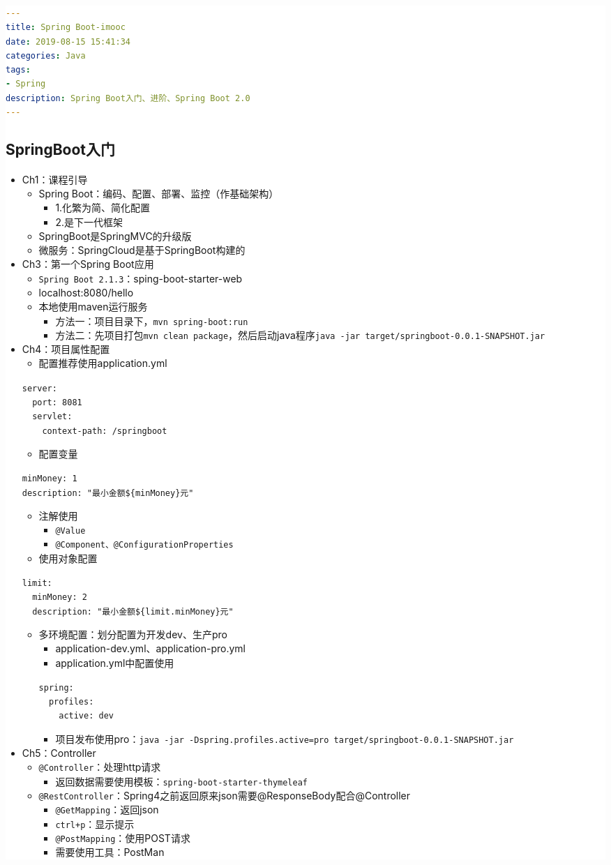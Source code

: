 ```yaml
---
title: Spring Boot-imooc
date: 2019-08-15 15:41:34
categories: Java
tags: 
- Spring
description: Spring Boot入门、进阶、Spring Boot 2.0
---
```


## SpringBoot入门
- Ch1：课程引导
    - Spring Boot：编码、配置、部署、监控（作基础架构）
        - 1.化繁为简、简化配置
        - 2.是下一代框架
    - SpringBoot是SpringMVC的升级版
    - 微服务：SpringCloud是基于SpringBoot构建的
- Ch3：第一个Spring Boot应用
    - `Spring Boot 2.1.3`：sping-boot-starter-web
    - localhost:8080/hello
    - 本地使用maven运行服务
        - 方法一：项目目录下，`mvn spring-boot:run`
        - 方法二：先项目打包`mvn clean package`，然后启动java程序`java -jar target/springboot-0.0.1-SNAPSHOT.jar`
- Ch4：项目属性配置
    - 配置推荐使用application.yml
    ```
    server:
      port: 8081
      servlet:
        context-path: /springboot
    ```
    - 配置变量
    ```
    minMoney: 1
    description: "最小金额${minMoney}元"
    ```
    - 注解使用
        - `@Value`
        - `@Component、@ConfigurationProperties`
    - 使用对象配置
    ```
    limit:
      minMoney: 2
      description: "最小金额${limit.minMoney}元"
    ```
    - 多环境配置：划分配置为开发dev、生产pro
        - application-dev.yml、application-pro.yml
        - application.yml中配置使用
        ```
        spring:
          profiles:
            active: dev
        ```
        - 项目发布使用pro：`java -jar -Dspring.profiles.active=pro target/springboot-0.0.1-SNAPSHOT.jar`
- Ch5：Controller
    - `@Controller`：处理http请求
        - 返回数据需要使用模板：`spring-boot-starter-thymeleaf`
    - `@RestController`：Spring4之前返回原来json需要@ResponseBody配合@Controller
        - `@GetMapping`：返回json
        - `ctrl+p`：显示提示
        - `@PostMapping`：使用POST请求
        - 需要使用工具：PostMan    